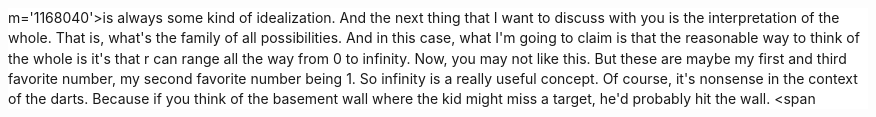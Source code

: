   m='1168040'>is</span> <span m='1168270'>always</span> <span
  m='1168740'>some</span> <span m='1168960'>kind</span> <span
  m='1169210'>of</span> <span m='1169290'>idealization.</span> <span
  m='1170560'>And</span> <span m='1170940'>the</span> <span
  m='1171080'>next</span> <span m='1171390'>thing</span> <span
  m='1171570'>that</span> <span m='1171670'>I</span> <span
  m='1171730'>want</span> <span m='1171900'>to</span> <span
  m='1171960'>discuss</span> <span m='1172360'>with</span> <span
  m='1172550'>you</span> <span m='1173070'>is</span> <span
  m='1173270'>the</span> <span m='1173370'>interpretation</span> <span
  m='1174140'>of</span> <span m='1174230'>the</span> <span
  m='1174310'>whole.</span> <span m='1176940'>That</span> <span
  m='1177100'>is,</span> <span m='1177230'>what's</span> <span
  m='1178090'>the</span> <span m='1178190'>family</span> <span
  m='1178700'>of</span> <span m='1178860'>all</span> <span
  m='1179090'>possibilities.</span> <span m='1181870'>And</span> <span
  m='1182200'>in</span> <span m='1182430'>this</span> <span
  m='1182660'>case,</span> <span m='1183950'>what</span> <span
  m='1184210'>I'm</span> <span m='1184340'>going to</span> <span
  m='1184640'>claim</span> <span m='1185790'>is</span> <span
  m='1186470'>that</span> <span m='1186900'>the</span> <span
  m='1187010'>reasonable</span> <span m='1187940'>way</span> <span
  m='1188210'>to</span> <span m='1188300'>think</span> <span
  m='1188600'>of</span> <span m='1188720'>the</span> <span
  m='1188790'>whole</span> <span m='1190160'>is</span> <span
  m='1191180'>it's</span> <span m='1191910'>that</span> <span
  m='1192140'>r</span> <span m='1192440'>can</span> <span
  m='1192610'>range</span> <span m='1192950'>all</span> <span
  m='1193220'>the</span> <span m='1193310'>way</span> <span
  m='1193510'>from</span> <span m='1193750'>0</span> <span m='1194070'>to</span>
  <span m='1194280'>infinity.</span> <span m='1195940'>Now,</span> <span
  m='1196040'>you</span> <span m='1196210'>may</span> <span
  m='1196330'>not</span> <span m='1196590'>like</span> <span
  m='1196910'>this.</span> <span m='1197210'>But</span> <span
  m='1197410'>these</span> <span m='1197620'>are</span> <span
  m='1198280'>maybe</span> <span m='1198810'>my</span> <span
  m='1199950'>first</span> <span m='1200390'>and</span> <span
  m='1200820'>third</span> <span m='1201150'>favorite</span> <span
  m='1201460'>number,</span> <span m='1201730'>my</span> <span
  m='1201870'>second</span> <span m='1202180'>favorite</span> <span
  m='1202410'>number</span> <span m='1202590'>being</span> <span
  m='1202830'>1.</span> <span m='1203810'>So</span> <span
  m='1205660'>infinity</span> <span m='1206200'>is</span> <span
  m='1206310'>a</span> <span m='1206360'>really</span> <span
  m='1206590'>useful</span> <span m='1207100'>concept.</span> <span
  m='1207930'>Of</span> <span m='1208080'>course,</span> <span
  m='1208520'>it's</span> <span m='1208740'>nonsense</span> <span
  m='1209570'>in</span> <span m='1209740'>the</span> <span
  m='1209820'>context</span> <span m='1210540'>of</span> <span
  m='1210670'>the</span> <span m='1210770'>darts.</span> <span
  m='1212010'>Because</span> <span m='1212670'>if</span> <span
  m='1212830'>you</span> <span m='1212970'>think</span> <span
  m='1213240'>of</span> <span m='1213380'>the</span> <span
  m='1213450'>basement</span> <span m='1214250'>wall</span> <span
  m='1214770'>where</span> <span m='1216140'>the</span> <span
  m='1216240'>kid</span> <span m='1216410'>might</span> <span
  m='1216610'>miss</span> <span m='1216780'>a</span> <span
  m='1216850'>target,</span> <span m='1217140'>he'd</span> <span
  m='1217230'>probably</span> <span m='1217520'>hit</span> <span
  m='1217890'>the</span> <span m='1218080'>wall.</span> <span
